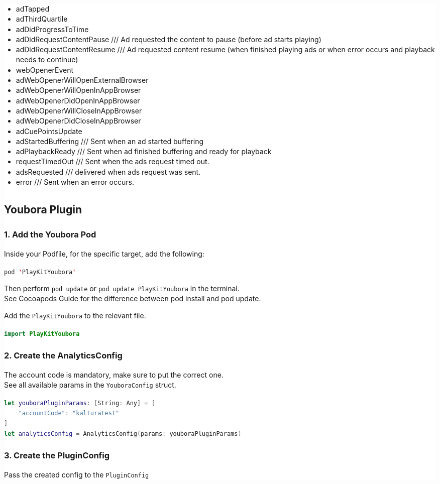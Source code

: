 * adTapped
* adThirdQuartile
* adDidProgressToTime
* adDidRequestContentPause /// Ad requested the content to pause (before ad starts playing)
* adDidRequestContentResume /// Ad requested content resume (when finished playing ads or when error occurs and playback needs to continue)
* webOpenerEvent
* adWebOpenerWillOpenExternalBrowser
* adWebOpenerWillOpenInAppBrowser
* adWebOpenerDidOpenInAppBrowser
* adWebOpenerWillCloseInAppBrowser
* adWebOpenerDidCloseInAppBrowser
* adCuePointsUpdate
* adStartedBuffering /// Sent when an ad started buffering
* adPlaybackReady /// Sent when ad finished buffering and ready for playback  
* requestTimedOut /// Sent when the ads request timed out.
* adsRequested /// delivered when ads request was sent.
* error /// Sent when an error occurs.


## Youbora Plugin

### 1. Add the Youbora Pod

Inside your Podfile, for the specific target, add the following:  

```swift
pod 'PlayKitYoubora'
```

Then perform `pod update` or `pod update PlayKitYoubora` in the terminal.  
See Cocoapods Guide for the [difference between pod install and pod update](https://guides.cocoapods.org/using/pod-install-vs-update.html).

Add the `PlayKitYoubora` to the relevant file.

```swift
import PlayKitYoubora
```

### 2. Create the AnalyticsConfig

The account code is mandatory, make sure to put the correct one.  
See all available params in the `YouboraConfig` struct.
        
```swift
let youboraPluginParams: [String: Any] = [
    "accountCode": "kalturatest"
]
let analyticsConfig = AnalyticsConfig(params: youboraPluginParams)
```

### 3. Create the PluginConfig

Pass the created config to the `PluginConfig`
